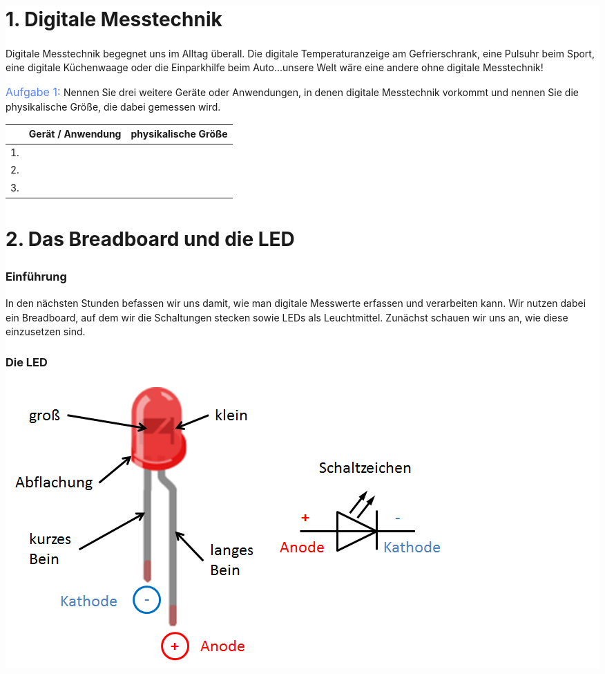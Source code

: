 <div style="page-break-after: always;"></div>

# 1. Digitale Messtechnik

Digitale Messtechnik begegnet uns im Alltag überall. Die digitale Temperaturanzeige am Gefrierschrank, eine Pulsuhr beim Sport, eine digitale Küchenwaage oder die Einparkhilfe beim Auto...unsere Welt wäre eine andere ohne digitale Messtechnik!

<span style="color:#5882FA; font-size: 12pt">Aufgabe 1: </span> Nennen Sie drei weitere Geräte oder Anwendungen, in denen digitale Messtechnik vorkommt und nennen Sie die physikalische Größe, die dabei gemessen wird.


|  |Gerät / Anwendung| physikalische Größe|
|--|--------------------------|---------------------------|
|1.|                               |                                |
|2.|                               |                                |
|3.|                               |                                |

# 2. Das Breadboard und die LED

### Einführung 
In den nächsten Stunden befassen wir uns damit, wie man digitale Messwerte erfassen und verarbeiten kann. Wir nutzen dabei ein Breadboard, auf dem wir die Schaltungen stecken sowie LEDs als Leuchtmittel. Zunächst schauen wir uns an, wie diese einzusetzen sind.

### Die LED

![](images/course/led_overview.PNG)
